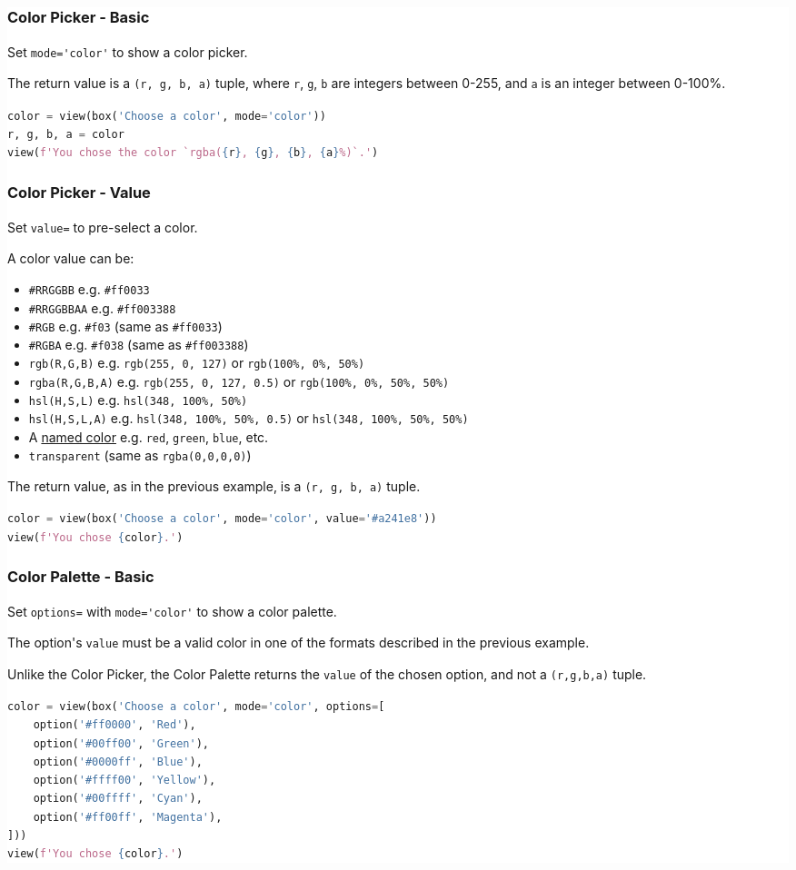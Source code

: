 ### Color Picker - Basic

Set `mode='color'` to show a color picker.

The return value is a `(r, g, b, a)` tuple,
where `r`, `g`, `b` are integers between 0-255,
and `a` is an integer between 0-100%.


```py
color = view(box('Choose a color', mode='color'))
r, g, b, a = color
view(f'You chose the color `rgba({r}, {g}, {b}, {a}%)`.')
```

### Color Picker - Value

Set `value=` to pre-select a color.

A color value can be:

- `#RRGGBB` e.g. `#ff0033`
- `#RRGGBBAA` e.g. `#ff003388`
- `#RGB` e.g. `#f03` (same as `#ff0033`)
- `#RGBA` e.g. `#f038` (same as `#ff003388`)
- `rgb(R,G,B)` e.g. `rgb(255, 0, 127)` or `rgb(100%, 0%, 50%)`
- `rgba(R,G,B,A)` e.g. `rgb(255, 0, 127, 0.5)` or `rgb(100%, 0%, 50%, 50%)`
- `hsl(H,S,L)` e.g. `hsl(348, 100%, 50%)`
- `hsl(H,S,L,A)` e.g. `hsl(348, 100%, 50%, 0.5)` or `hsl(348, 100%, 50%, 50%)`
- A [named color](https://drafts.csswg.org/css-color-3/#svg-color) e.g. `red`, `green`, `blue`, etc.
- `transparent` (same as `rgba(0,0,0,0)`)

The return value, as in the previous example, is a `(r, g, b, a)` tuple.


```py
color = view(box('Choose a color', mode='color', value='#a241e8'))
view(f'You chose {color}.')
```

### Color Palette - Basic

Set `options=` with `mode='color'` to show a color palette.

The option's `value` must be a valid color in one of the formats described in the previous example.

Unlike the Color Picker, the Color Palette returns the `value` of the chosen option, and not a `(r,g,b,a)` tuple.


```py
color = view(box('Choose a color', mode='color', options=[
    option('#ff0000', 'Red'),
    option('#00ff00', 'Green'),
    option('#0000ff', 'Blue'),
    option('#ffff00', 'Yellow'),
    option('#00ffff', 'Cyan'),
    option('#ff00ff', 'Magenta'),
]))
view(f'You chose {color}.')
```
